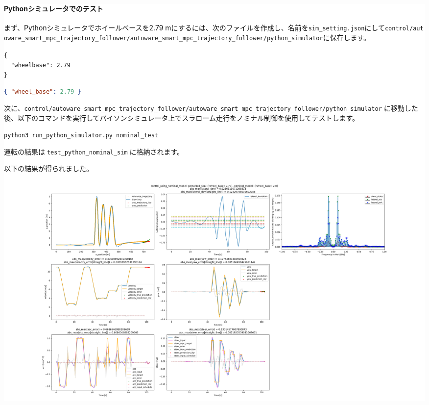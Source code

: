 #### Pythonシミュレータでのテスト

まず、Pythonシミュレータでホイールベースを2.79 mにするには、次のファイルを作成し、名前を`sim_setting.json`にして`control/autoware_smart_mpc_trajectory_follower/autoware_smart_mpc_trajectory_follower/python_simulator`に保存します。

```
{
  "wheelbase": 2.79
}
```

```json
{ "wheel_base": 2.79 }
```

次に、`control/autoware_smart_mpc_trajectory_follower/autoware_smart_mpc_trajectory_follower/python_simulator` に移動した後、以下のコマンドを実行してパイソンシミュレータ上でスラローム走行をノミナル制御を使用してテストします。

```bash
python3 run_python_simulator.py nominal_test
```

運転の結果は `test_python_nominal_sim` に格納されます。

以下の結果が得られました。

<p style="text-align: center;">
    <img src="images/python_sim_lateral_error_nominal_model_wheel_base.png" width="712px">
</p>
